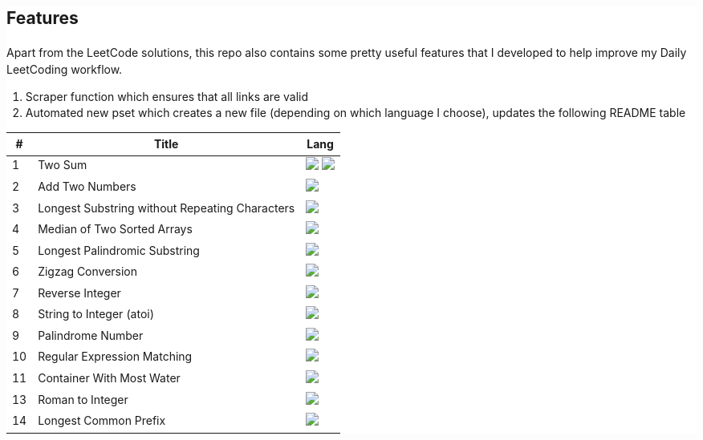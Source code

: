 ## Features
Apart from the LeetCode solutions, this repo also contains some pretty useful features that I developed to help improve
my Daily LeetCoding workflow.

1. Scraper function which ensures that all links are valid
2. Automated new pset which creates a new file (depending on which language I choose), 
   updates the following README table


| # | Title | Lang |
|---|-------|------|
| 1    | Two Sum                                                                     | <a href="Python/two_sum.py"><img src="https://raw.githubusercontent.com/devicons/devicon/master/icons/python/python-original.svg" width="40px"></a> <a href="C++/TwoSum.cpp"><img src="https://raw.githubusercontent.com/devicons/devicon/master/icons/cplusplus/cplusplus-original.svg" width="40px"></a>                                     |
| 2    | Add Two Numbers                                                             | <a href="Python/add_two_numbers.py"><img src="https://raw.githubusercontent.com/devicons/devicon/master/icons/python/python-original.svg" width="40px"></a>                                                                                                                                                                                    |
| 3    | Longest Substring without Repeating Characters                              | <a href="Python/longest_substring_without_repeating.py"><img src="https://raw.githubusercontent.com/devicons/devicon/master/icons/python/python-original.svg" width="40px"></a>                                                                                                                                                                |
| 4    | Median of Two Sorted Arrays                                                 | <a href="Python/median_two_sorted_arrays.py"><img src="https://raw.githubusercontent.com/devicons/devicon/master/icons/python/python-original.svg" width="40px"></a>                                                                                                                                                                           |
| 5    | Longest Palindromic Substring                                               | <a href="Python/longest_palindromic_substring.py"><img src="https://raw.githubusercontent.com/devicons/devicon/master/icons/python/python-original.svg" width="40px"></a>                                                                                                                                                                      |
| 6    | Zigzag Conversion                                                           | <a href="Python/zigzag_conversion.py"><img src="https://raw.githubusercontent.com/devicons/devicon/master/icons/python/python-original.svg" width="40px"></a>                                                                                                                                                                                  |
| 7    | Reverse Integer                                                             | <a href="Python/reverse_int.py"><img src="https://raw.githubusercontent.com/devicons/devicon/master/icons/python/python-original.svg" width="40px"></a>                                                                                                                                                                                        |
| 8    | String to Integer (atoi)                                                    | <a href="Python/str_to_int_atoi.py"><img src="https://raw.githubusercontent.com/devicons/devicon/master/icons/python/python-original.svg" width="40px"></a>                                                                                                                                                                                    |
| 9    | Palindrome Number                                                           | <a href="Python/palindrome_num.py"><img src="https://raw.githubusercontent.com/devicons/devicon/master/icons/python/python-original.svg" width="40px"></a>                                                                                                                                                                                     |
| 10   | Regular Expression Matching                                                 | <a href="Python/regex_matching.py"><img src="https://raw.githubusercontent.com/devicons/devicon/master/icons/python/python-original.svg" width="40px"></a>                                                                                                                                                                                     |
| 11   | Container With Most Water                                                   | <a href="Python/container_most_water.py"><img src="https://raw.githubusercontent.com/devicons/devicon/master/icons/python/python-original.svg" width="40px"></a>                                                                                                                                                                               |
| 13   | Roman to Integer                                                            | <a href="Python/roman_to_integer.py"><img src="https://raw.githubusercontent.com/devicons/devicon/master/icons/python/python-original.svg" width="40px"></a>                                                                                                                                                                                   |
| 14   | Longest Common Prefix                                                       | <a href="Python/longest_common_prefix.py"><img src="https://raw.githubusercontent.com/devicons/devicon/master/icons/python/python-original.svg" width="40px"></a>                                                                                                                                                                              |